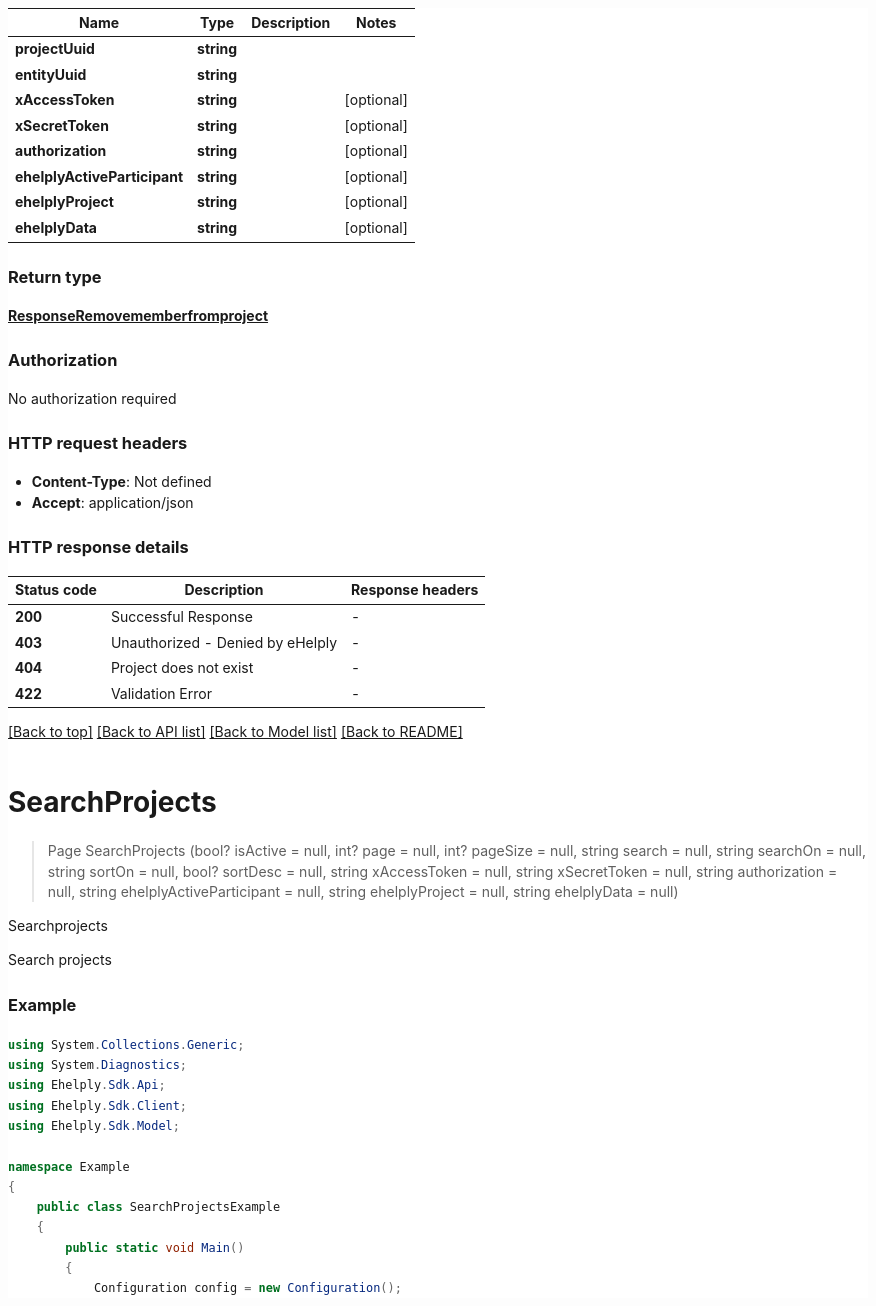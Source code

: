 Name | Type | Description  | Notes
------------- | ------------- | ------------- | -------------
 **projectUuid** | **string**|  | 
 **entityUuid** | **string**|  | 
 **xAccessToken** | **string**|  | [optional] 
 **xSecretToken** | **string**|  | [optional] 
 **authorization** | **string**|  | [optional] 
 **ehelplyActiveParticipant** | **string**|  | [optional] 
 **ehelplyProject** | **string**|  | [optional] 
 **ehelplyData** | **string**|  | [optional] 

### Return type

[**ResponseRemovememberfromproject**](ResponseRemovememberfromproject.md)

### Authorization

No authorization required

### HTTP request headers

 - **Content-Type**: Not defined
 - **Accept**: application/json


### HTTP response details
| Status code | Description | Response headers |
|-------------|-------------|------------------|
| **200** | Successful Response |  -  |
| **403** | Unauthorized - Denied by eHelply |  -  |
| **404** | Project does not exist |  -  |
| **422** | Validation Error |  -  |

[[Back to top]](#) [[Back to API list]](../README.md#documentation-for-api-endpoints) [[Back to Model list]](../README.md#documentation-for-models) [[Back to README]](../README.md)

<a name="searchprojects"></a>
# **SearchProjects**
> Page SearchProjects (bool? isActive = null, int? page = null, int? pageSize = null, string search = null, string searchOn = null, string sortOn = null, bool? sortDesc = null, string xAccessToken = null, string xSecretToken = null, string authorization = null, string ehelplyActiveParticipant = null, string ehelplyProject = null, string ehelplyData = null)

Searchprojects

Search projects

### Example
```csharp
using System.Collections.Generic;
using System.Diagnostics;
using Ehelply.Sdk.Api;
using Ehelply.Sdk.Client;
using Ehelply.Sdk.Model;

namespace Example
{
    public class SearchProjectsExample
    {
        public static void Main()
        {
            Configuration config = new Configuration();
```